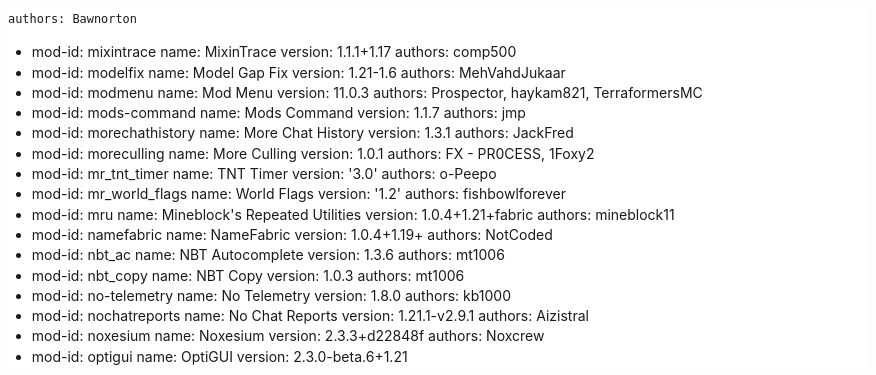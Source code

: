     authors: Bawnorton
-   mod-id: mixintrace
    name: MixinTrace
    version: 1.1.1+1.17
    authors: comp500
-   mod-id: modelfix
    name: Model Gap Fix
    version: 1.21-1.6
    authors: MehVahdJukaar
-   mod-id: modmenu
    name: Mod Menu
    version: 11.0.3
    authors: Prospector, haykam821, TerraformersMC
-   mod-id: mods-command
    name: Mods Command
    version: 1.1.7
    authors: jmp
-   mod-id: morechathistory
    name: More Chat History
    version: 1.3.1
    authors: JackFred
-   mod-id: moreculling
    name: More Culling
    version: 1.0.1
    authors: FX - PR0CESS, 1Foxy2
-   mod-id: mr_tnt_timer
    name: TNT Timer
    version: '3.0'
    authors: o-Peepo
-   mod-id: mr_world_flags
    name: World Flags
    version: '1.2'
    authors: fishbowlforever
-   mod-id: mru
    name: Mineblock's Repeated Utilities
    version: 1.0.4+1.21+fabric
    authors: mineblock11
-   mod-id: namefabric
    name: NameFabric
    version: 1.0.4+1.19+
    authors: NotCoded
-   mod-id: nbt_ac
    name: NBT Autocomplete
    version: 1.3.6
    authors: mt1006
-   mod-id: nbt_copy
    name: NBT Copy
    version: 1.0.3
    authors: mt1006
-   mod-id: no-telemetry
    name: No Telemetry
    version: 1.8.0
    authors: kb1000
-   mod-id: nochatreports
    name: No Chat Reports
    version: 1.21.1-v2.9.1
    authors: Aizistral
-   mod-id: noxesium
    name: Noxesium
    version: 2.3.3+d22848f
    authors: Noxcrew
-   mod-id: optigui
    name: OptiGUI
    version: 2.3.0-beta.6+1.21